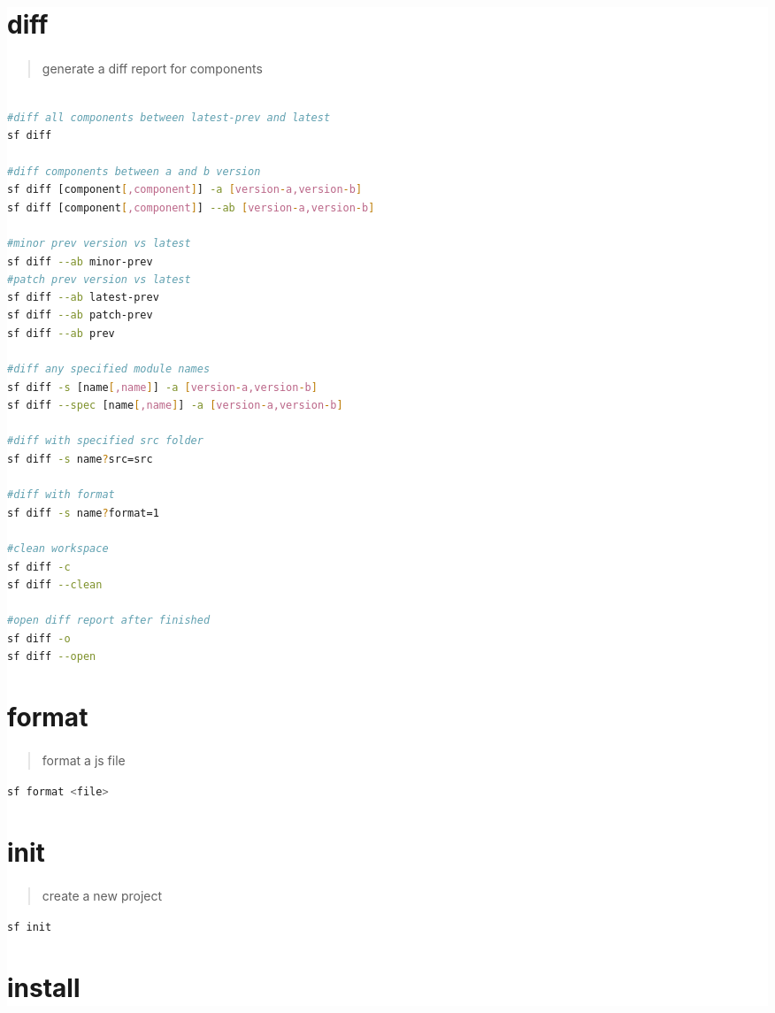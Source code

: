 ```sh
```
# diff
> generate a diff report for components
```sh

#diff all components between latest-prev and latest
sf diff

#diff components between a and b version
sf diff [component[,component]] -a [version-a,version-b]
sf diff [component[,component]] --ab [version-a,version-b]

#minor prev version vs latest
sf diff --ab minor-prev
#patch prev version vs latest
sf diff --ab latest-prev
sf diff --ab patch-prev
sf diff --ab prev

#diff any specified module names
sf diff -s [name[,name]] -a [version-a,version-b]
sf diff --spec [name[,name]] -a [version-a,version-b]

#diff with specified src folder
sf diff -s name?src=src

#diff with format
sf diff -s name?format=1

#clean workspace
sf diff -c
sf diff --clean

#open diff report after finished
sf diff -o
sf diff --open

```
# format
> format a js file
```sh
sf format <file>
```
# init
> create a new project
```sh
sf init
```
# install
